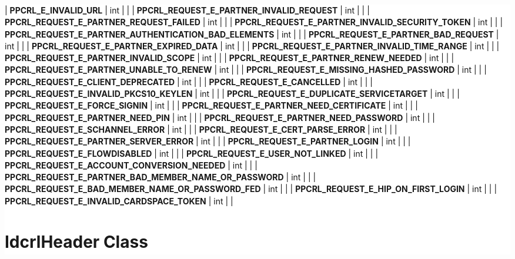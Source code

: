 | **PPCRL_E_INVALID_URL** | int |  |
| **PPCRL_REQUEST_E_PARTNER_INVALID_REQUEST** | int |  |
| **PPCRL_REQUEST_E_PARTNER_REQUEST_FAILED** | int |  |
| **PPCRL_REQUEST_E_PARTNER_INVALID_SECURITY_TOKEN** | int |  |
| **PPCRL_REQUEST_E_PARTNER_AUTHENTICATION_BAD_ELEMENTS** | int |  |
| **PPCRL_REQUEST_E_PARTNER_BAD_REQUEST** | int |  |
| **PPCRL_REQUEST_E_PARTNER_EXPIRED_DATA** | int |  |
| **PPCRL_REQUEST_E_PARTNER_INVALID_TIME_RANGE** | int |  |
| **PPCRL_REQUEST_E_PARTNER_INVALID_SCOPE** | int |  |
| **PPCRL_REQUEST_E_PARTNER_RENEW_NEEDED** | int |  |
| **PPCRL_REQUEST_E_PARTNER_UNABLE_TO_RENEW** | int |  |
| **PPCRL_REQUEST_E_MISSING_HASHED_PASSWORD** | int |  |
| **PPCRL_REQUEST_E_CLIENT_DEPRECATED** | int |  |
| **PPCRL_REQUEST_E_CANCELLED** | int |  |
| **PPCRL_REQUEST_E_INVALID_PKCS10_KEYLEN** | int |  |
| **PPCRL_REQUEST_E_DUPLICATE_SERVICETARGET** | int |  |
| **PPCRL_REQUEST_E_FORCE_SIGNIN** | int |  |
| **PPCRL_REQUEST_E_PARTNER_NEED_CERTIFICATE** | int |  |
| **PPCRL_REQUEST_E_PARTNER_NEED_PIN** | int |  |
| **PPCRL_REQUEST_E_PARTNER_NEED_PASSWORD** | int |  |
| **PPCRL_REQUEST_E_SCHANNEL_ERROR** | int |  |
| **PPCRL_REQUEST_E_CERT_PARSE_ERROR** | int |  |
| **PPCRL_REQUEST_E_PARTNER_SERVER_ERROR** | int |  |
| **PPCRL_REQUEST_E_PARTNER_LOGIN** | int |  |
| **PPCRL_REQUEST_E_FLOWDISABLED** | int |  |
| **PPCRL_REQUEST_E_USER_NOT_LINKED** | int |  |
| **PPCRL_REQUEST_E_ACCOUNT_CONVERSION_NEEDED** | int |  |
| **PPCRL_REQUEST_E_PARTNER_BAD_MEMBER_NAME_OR_PASSWORD** | int |  |
| **PPCRL_REQUEST_E_BAD_MEMBER_NAME_OR_PASSWORD_FED** | int |  |
| **PPCRL_REQUEST_E_HIP_ON_FIRST_LOGIN** | int |  |
| **PPCRL_REQUEST_E_INVALID_CARDSPACE_TOKEN** | int |  |
# IdcrlHeader Class

